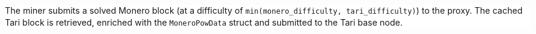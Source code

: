 The miner submits a solved Monero block (at a difficulty of `min(monero_difficulty, tari_difficulty)`) to the proxy. The cached
Tari block is retrieved, enriched with the `MoneroPowData` struct and submitted to the Tari base node.

[Monero's tree hash]: https://github.com/monero-project/monero/blob/1c8e598172bd2eddba2607cae0804db2e685813b/src/crypto/tree-hash.c
[merge mining subfield]: https://docs.rs/monero/0.13.0/monero/blockdata/transaction/enum.SubField.html#variant.MergeMining
[Tari merge mining proxy]: https://github.com/tari-project/tari/blob/development/applications/tari_merge_mining_proxy
[get_block_template]: https://ww.getmonero.org/resources/developer-guides/daemon-rpc.html#get_block_template
[bincode]: https://docs.rs/bincode/1.3.3/bincode/
[Monero daemon RPC]: https://www.getmonero.org/resources/developer-guides/daemon-rpc.html
